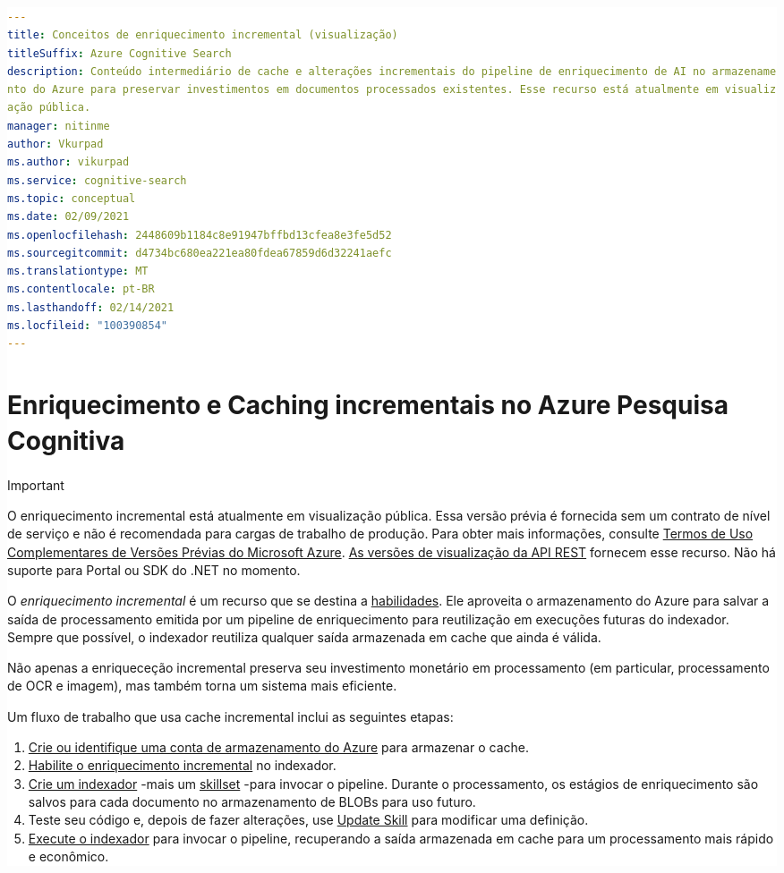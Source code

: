 ```yaml
---
title: Conceitos de enriquecimento incremental (visualização)
titleSuffix: Azure Cognitive Search
description: Conteúdo intermediário de cache e alterações incrementais do pipeline de enriquecimento de AI no armazenamento do Azure para preservar investimentos em documentos processados existentes. Esse recurso está atualmente em visualização pública.
manager: nitinme
author: Vkurpad
ms.author: vikurpad
ms.service: cognitive-search
ms.topic: conceptual
ms.date: 02/09/2021
ms.openlocfilehash: 2448609b1184c8e91947bffbd13cfea8e3fe5d52
ms.sourcegitcommit: d4734bc680ea221ea80fdea67859d6d32241aefc
ms.translationtype: MT
ms.contentlocale: pt-BR
ms.lasthandoff: 02/14/2021
ms.locfileid: "100390854"
---
```

# <a name="incremental-enrichment-and-caching-in-azure-cognitive-search"></a>Enriquecimento e Caching incrementais no Azure Pesquisa Cognitiva

> [!IMPORTANT] 
> O enriquecimento incremental está atualmente em visualização pública. Essa versão prévia é fornecida sem um contrato de nível de serviço e não é recomendada para cargas de trabalho de produção. Para obter mais informações, consulte [Termos de Uso Complementares de Versões Prévias do Microsoft Azure](https://azure.microsoft.com/support/legal/preview-supplemental-terms/). 
> [As versões de visualização da API REST](search-api-preview.md) fornecem esse recurso. Não há suporte para Portal ou SDK do .NET no momento.

O *enriquecimento incremental* é um recurso que se destina a [habilidades](cognitive-search-working-with-skillsets.md). Ele aproveita o armazenamento do Azure para salvar a saída de processamento emitida por um pipeline de enriquecimento para reutilização em execuções futuras do indexador. Sempre que possível, o indexador reutiliza qualquer saída armazenada em cache que ainda é válida. 

Não apenas a enriqueceção incremental preserva seu investimento monetário em processamento (em particular, processamento de OCR e imagem), mas também torna um sistema mais eficiente. 

Um fluxo de trabalho que usa cache incremental inclui as seguintes etapas:

1. [Crie ou identifique uma conta de armazenamento do Azure](../storage/common/storage-account-create.md) para armazenar o cache.
1. [Habilite o enriquecimento incremental](search-howto-incremental-index.md) no indexador.
1. [Crie um indexador](/rest/api/searchservice/create-indexer) -mais um [skillset](/rest/api/searchservice/create-skillset) -para invocar o pipeline. Durante o processamento, os estágios de enriquecimento são salvos para cada documento no armazenamento de BLOBs para uso futuro.
1. Teste seu código e, depois de fazer alterações, use [Update Skill](/rest/api/searchservice/update-skillset) para modificar uma definição.
1. [Execute o indexador](/rest/api/searchservice/run-indexer) para invocar o pipeline, recuperando a saída armazenada em cache para um processamento mais rápido e econômico.
